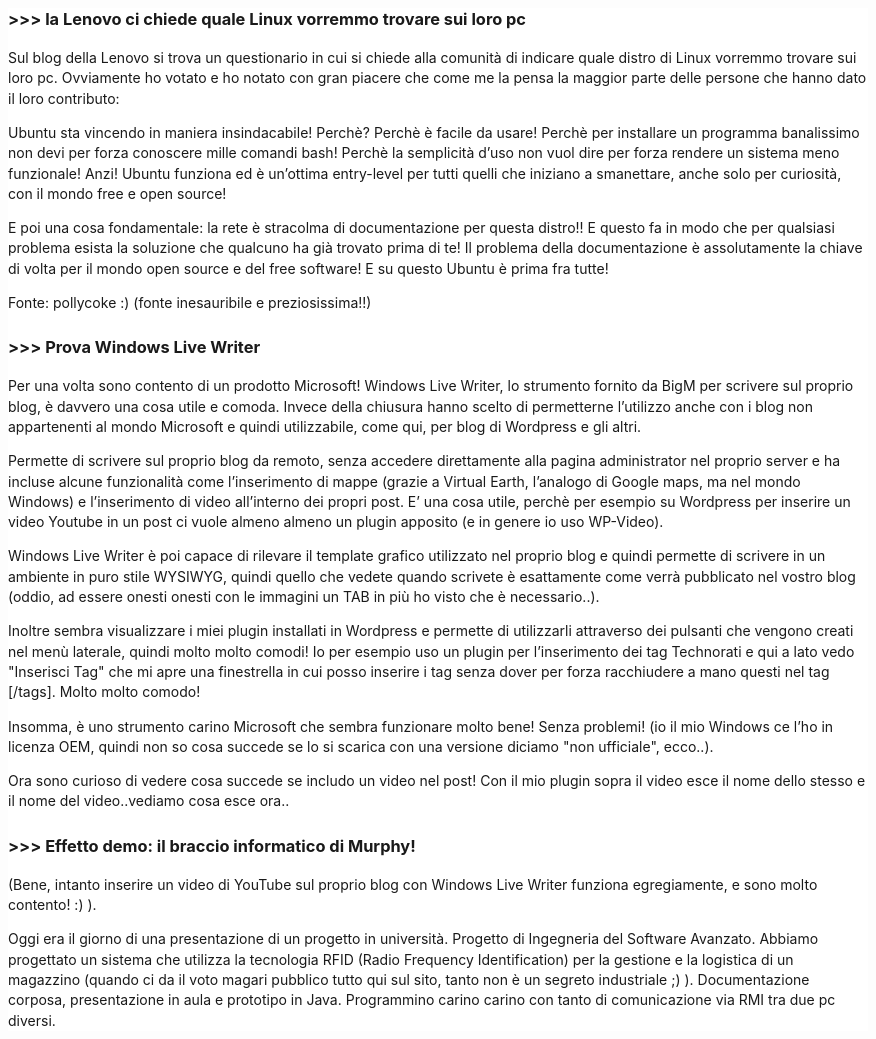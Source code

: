 ### >>> la Lenovo ci chiede quale Linux vorremmo trovare sui loro pc
Sul blog della Lenovo si trova un questionario in cui si chiede alla comunità di indicare quale distro di Linux vorremmo trovare sui loro pc. Ovviamente ho votato e ho notato con gran piacere che come me la pensa la maggior parte delle persone che hanno dato il loro contributo:

Ubuntu sta vincendo in maniera insindacabile! Perchè? Perchè è facile da usare! Perchè per installare un programma banalissimo non devi per forza conoscere mille comandi bash! Perchè la semplicità d’uso non vuol dire per forza rendere un sistema meno funzionale! Anzi! Ubuntu funziona ed è un’ottima entry-level per tutti quelli che iniziano a smanettare, anche solo per curiosità, con il mondo free e open source!

E poi una cosa fondamentale: la rete è stracolma di documentazione per questa distro!! E questo fa in modo che per qualsiasi problema esista la soluzione che qualcuno ha già trovato prima di te! Il problema della documentazione è assolutamente la chiave di volta per il mondo open source e del free software! E su questo Ubuntu è prima fra tutte!

Fonte: pollycoke :) (fonte inesauribile e preziosissima!!)

### >>> Prova Windows Live Writer
Per una volta sono contento di un prodotto Microsoft! Windows Live Writer, lo strumento fornito da BigM per scrivere sul proprio blog, è davvero una cosa utile e comoda. Invece della chiusura hanno scelto di permetterne l’utilizzo anche con i blog non appartenenti al mondo Microsoft e quindi utilizzabile, come qui, per blog di Wordpress e gli altri.

Permette di scrivere sul proprio blog da remoto, senza accedere direttamente alla pagina administrator nel proprio server e ha incluse alcune funzionalità come l’inserimento di mappe (grazie a Virtual Earth, l’analogo di Google maps, ma nel mondo Windows) e l’inserimento di video all’interno dei propri post. E’ una cosa utile, perchè per esempio su Wordpress per inserire un video Youtube in un post ci vuole almeno almeno un plugin apposito (e in genere io uso WP-Video).

Windows Live Writer è poi capace di rilevare il template grafico utilizzato nel proprio blog e quindi permette di scrivere in un ambiente in puro stile WYSIWYG, quindi quello che vedete quando scrivete è esattamente come verrà pubblicato nel vostro blog (oddio, ad essere onesti onesti con le immagini un TAB in più ho visto che è necessario..).

Inoltre sembra visualizzare i miei plugin installati in Wordpress e permette di utilizzarli attraverso dei pulsanti che vengono creati nel menù laterale, quindi molto molto comodi! Io per esempio uso un plugin per l’inserimento dei tag Technorati e qui a lato vedo "Inserisci Tag" che mi apre una finestrella in cui posso inserire i tag senza dover per forza racchiudere a mano questi nel tag [/tags]. Molto molto comodo!

Insomma, è uno strumento carino Microsoft che sembra funzionare molto bene! Senza problemi! (io il mio Windows ce l’ho in licenza OEM, quindi non so cosa succede se lo si scarica con una versione diciamo "non ufficiale", ecco..).

Ora sono curioso di vedere cosa succede se includo un video nel post! Con il mio plugin sopra il video esce il nome dello stesso e il nome del video..vediamo cosa esce ora..

### >>> Effetto demo: il braccio informatico di Murphy!
(Bene, intanto inserire un video di YouTube sul proprio blog con Windows Live Writer funziona egregiamente, e sono molto contento! :) ).

Oggi era il giorno di una presentazione di un progetto in università. Progetto di Ingegneria del Software Avanzato. Abbiamo progettato un sistema che utilizza la tecnologia RFID (Radio Frequency Identification) per la gestione e la logistica di un magazzino (quando ci da il voto magari pubblico tutto qui sul sito, tanto non è un segreto industriale ;) ). Documentazione corposa, presentazione in aula e prototipo in Java. Programmino carino carino con tanto di comunicazione via RMI tra due pc diversi.
